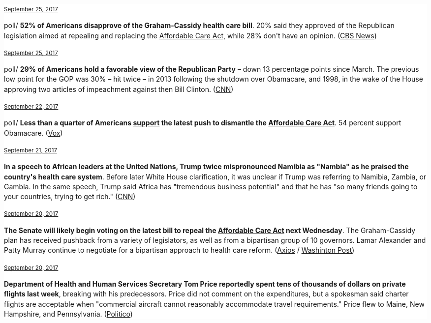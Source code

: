 

<div class="topic-date"><small><a href="https://whatthefuckjusthappenedtoday.com/2017/09/25/day-249/">September 25, 2017</a></small></div>
<p>poll/ <strong>52% of Americans disapprove of the Graham-Cassidy health care bill</strong>. 20% said they approved of the Republican legislation aimed at repealing and replacing the <a href="https://whatthefuckjusthappenedtoday.com/trump-health-care/">Affordable Care Act</a>, while 28% don't have an opinion. (<a href="https://www.cbsnews.com/news/poll-graham-cassidy-republican-health-care-bill-repeal-replace-obamacare-aca/">CBS News</a>)</p>



<div class="topic-date"><small><a href="https://whatthefuckjusthappenedtoday.com/2017/09/25/day-249/">September 25, 2017</a></small></div>
<p>poll/ <strong>29% of Americans hold a favorable view of the Republican Party</strong> – down 13 percentage points since March. The previous low point for the GOP was 30% – hit twice – in 2013 following the shutdown over Obamacare, and 1998, in the wake of the House approving two articles of impeachment against then  Bill Clinton. (<a href="http://www.cnn.com/2017/09/24/politics/cnn-poll-republican-party-approval/">CNN</a>)</p>



<div class="topic-date"><small><a href="https://whatthefuckjusthappenedtoday.com/2017/09/22/day-246/">September 22, 2017</a></small></div>
<p>poll/ <strong>Less than a quarter of Americans <a href="http://www.savemycare.org/wp-content/uploads/2017/09/NationalResults.pdf">support</a> the latest push to dismantle the <a href="https://whatthefuckjusthappenedtoday.com/trump-health-care/">Affordable Care Act</a></strong>. 54 percent support Obamacare. (<a href="https://www.vox.com/policy-and-politics/2017/9/22/16349470/polling-graham-cassidy-not-good">Vox</a>)</p>



<div class="topic-date"><small><a href="https://whatthefuckjusthappenedtoday.com/2017/09/21/day-245/">September 21, 2017</a></small></div>
<p><strong>In a speech to African leaders at the United Nations, Trump twice mispronounced Namibia as "Nambia" as he praised the country's health care system</strong>. Before later White House clarification, it was unclear if Trump was referring to Namibia, Zambia, or Gambia. In the same speech, Trump said Africa has "tremendous business potential" and that he has "so many friends going to your countries, trying to get rich." (<a href="http://www.cnn.com/2017/09/21/africa/trump-nambia-un-africa-trnd/index.html">CNN</a>)</p>



<div class="topic-date"><small><a href="https://whatthefuckjusthappenedtoday.com/2017/09/20/day-244/">September 20, 2017</a></small></div>
<p><strong>The Senate will likely begin voting on the latest bill to repeal the <a href="https://whatthefuckjusthappenedtoday.com/trump-health-care/">Affordable Care Act</a> next Wednesday</strong>. The Graham-Cassidy plan has received pushback from a variety of legislators, as well as from a bipartisan group of 10 governors. Lamar Alexander and Patty Murray continue to negotiate for a bipartisan approach to health care reform. (<a href="https://www.axios.com/senate-looks-to-start-voting-on-gop-health-plan-next-wednesday-2487208910.html">Axios</a> / <a href="https://www.washingtonpost.com/powerpost/renewed-obamacare-repeal-effort-dealt-a-blow-as-governors-come-out-in-opposition/2017/09/19/499478fe-9d51-11e7-9083-fbfddf6804c2_story.html">Washinton Post</a>)</p>



<div class="topic-date"><small><a href="https://whatthefuckjusthappenedtoday.com/2017/09/20/day-244/">September 20, 2017</a></small></div>
<p><strong>Department of Health and Human Services Secretary Tom Price reportedly spent tens of thousands of dollars on private flights last week</strong>, breaking with his predecessors. Price did not comment on the expenditures, but a spokesman said charter flights are acceptable when "commercial aircraft cannot reasonably accommodate travel requirements." Price flew to Maine, New Hampshire, and Pennsylvania. (<a href="http://www.politico.com/story/2017/09/19/tom-price-chartered-planes-flights-242908">Politico</a>)</p>
